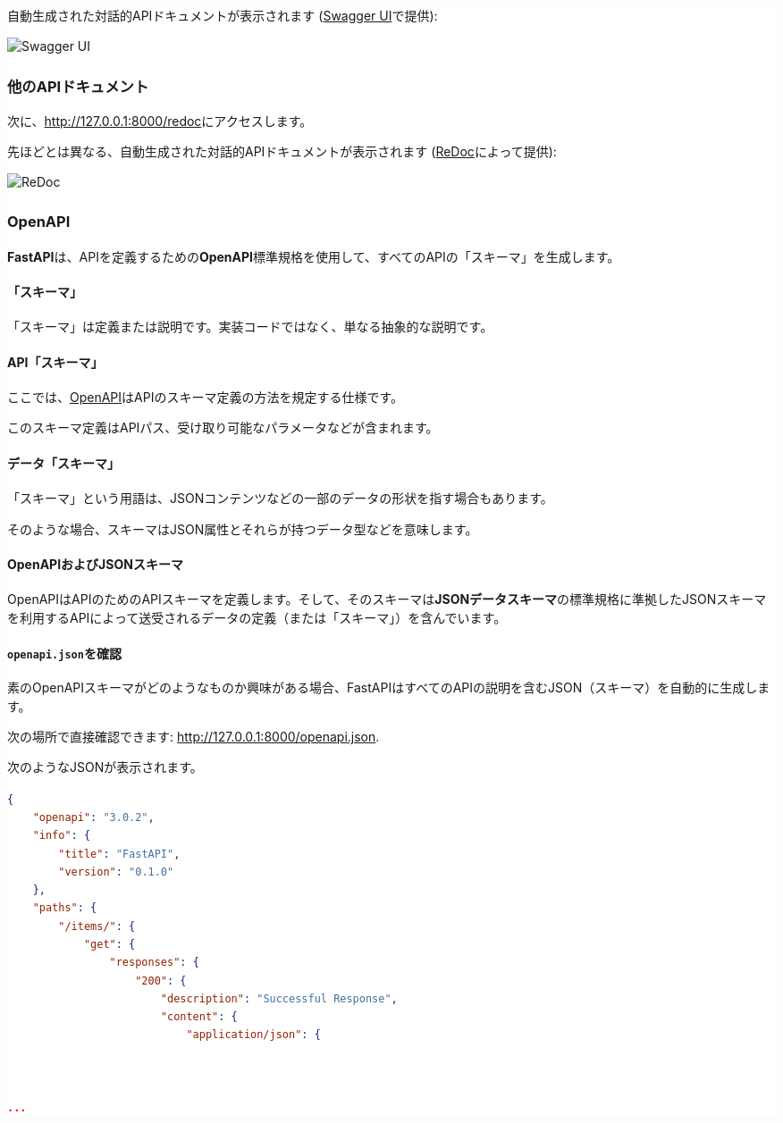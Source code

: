 自動生成された対話的APIドキュメントが表示されます (<a href="https://github.com/swagger-api/swagger-ui" class="external-link" target="_blank">Swagger UI</a>で提供):

![Swagger UI](https://fastapi.tiangolo.com/img/index/index-01-swagger-ui-simple.png)

### 他のAPIドキュメント

次に、<a href="http://127.0.0.1:8000/redoc" class="external-link" target="_blank">http://127.0.0.1:8000/redoc</a>にアクセスします。

先ほどとは異なる、自動生成された対話的APIドキュメントが表示されます (<a href="https://github.com/Rebilly/ReDoc" class="external-link" target="_blank">ReDoc</a>によって提供):

![ReDoc](https://fastapi.tiangolo.com/img/index/index-02-redoc-simple.png)

### OpenAPI

**FastAPI**は、APIを定義するための**OpenAPI**標準規格を使用して、すべてのAPIの「スキーマ」を生成します。

#### 「スキーマ」

「スキーマ」は定義または説明です。実装コードではなく、単なる抽象的な説明です。

#### API「スキーマ」

ここでは、<a href="https://github.com/OAI/OpenAPI-Specification" class="external-link" target="_blank">OpenAPI</a>はAPIのスキーマ定義の方法を規定する仕様です。

このスキーマ定義はAPIパス、受け取り可能なパラメータなどが含まれます。

#### データ「スキーマ」

「スキーマ」という用語は、JSONコンテンツなどの一部のデータの形状を指す場合もあります。

そのような場合、スキーマはJSON属性とそれらが持つデータ型などを意味します。

#### OpenAPIおよびJSONスキーマ

OpenAPIはAPIのためのAPIスキーマを定義します。そして、そのスキーマは**JSONデータスキーマ**の標準規格に準拠したJSONスキーマを利用するAPIによって送受されるデータの定義（または「スキーマ」）を含んでいます。

#### `openapi.json`を確認

素のOpenAPIスキーマがどのようなものか興味がある場合、FastAPIはすべてのAPIの説明を含むJSON（スキーマ）を自動的に生成します。

次の場所で直接確認できます: <a href="http://127.0.0.1:8000/openapi.json" class="external-link" target="_blank">http://127.0.0.1:8000/openapi.json</a>.

次のようなJSONが表示されます。

```JSON
{
    "openapi": "3.0.2",
    "info": {
        "title": "FastAPI",
        "version": "0.1.0"
    },
    "paths": {
        "/items/": {
            "get": {
                "responses": {
                    "200": {
                        "description": "Successful Response",
                        "content": {
                            "application/json": {



...
```